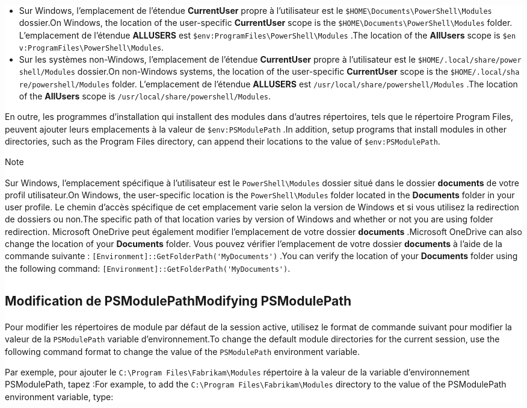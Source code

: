   - <span data-ttu-id="739c0-113">Sur Windows, l’emplacement de l’étendue **CurrentUser** propre à l’utilisateur est le `$HOME\Documents\PowerShell\Modules` dossier.</span><span class="sxs-lookup"><span data-stu-id="739c0-113">On Windows, the location of the user-specific **CurrentUser** scope is the `$HOME\Documents\PowerShell\Modules` folder.</span></span> <span data-ttu-id="739c0-114">L’emplacement de l’étendue **ALLUSERS** est `$env:ProgramFiles\PowerShell\Modules` .</span><span class="sxs-lookup"><span data-stu-id="739c0-114">The location of the **AllUsers** scope is `$env:ProgramFiles\PowerShell\Modules`.</span></span>
  - <span data-ttu-id="739c0-115">Sur les systèmes non-Windows, l’emplacement de l’étendue **CurrentUser** propre à l’utilisateur est le `$HOME/.local/share/powershell/Modules` dossier.</span><span class="sxs-lookup"><span data-stu-id="739c0-115">On non-Windows systems, the location of the user-specific **CurrentUser** scope is the `$HOME/.local/share/powershell/Modules` folder.</span></span> <span data-ttu-id="739c0-116">L’emplacement de l’étendue **ALLUSERS** est `/usr/local/share/powershell/Modules` .</span><span class="sxs-lookup"><span data-stu-id="739c0-116">The location of the **AllUsers** scope is `/usr/local/share/powershell/Modules`.</span></span>

<span data-ttu-id="739c0-117">En outre, les programmes d’installation qui installent des modules dans d’autres répertoires, tels que le répertoire Program Files, peuvent ajouter leurs emplacements à la valeur de `$env:PSModulePath` .</span><span class="sxs-lookup"><span data-stu-id="739c0-117">In addition, setup programs that install modules in other directories, such as the Program Files directory, can append their locations to the value of `$env:PSModulePath`.</span></span>

> [!NOTE]
> <span data-ttu-id="739c0-118">Sur Windows, l’emplacement spécifique à l’utilisateur est le `PowerShell\Modules` dossier situé dans le dossier **documents** de votre profil utilisateur.</span><span class="sxs-lookup"><span data-stu-id="739c0-118">On Windows, the user-specific location is the `PowerShell\Modules` folder located in the **Documents** folder in your user profile.</span></span> <span data-ttu-id="739c0-119">Le chemin d’accès spécifique de cet emplacement varie selon la version de Windows et si vous utilisez la redirection de dossiers ou non.</span><span class="sxs-lookup"><span data-stu-id="739c0-119">The specific path of that location varies by version of Windows and whether or not you are using folder redirection.</span></span> <span data-ttu-id="739c0-120">Microsoft OneDrive peut également modifier l’emplacement de votre dossier **documents** .</span><span class="sxs-lookup"><span data-stu-id="739c0-120">Microsoft OneDrive can also change the location of your **Documents** folder.</span></span> <span data-ttu-id="739c0-121">Vous pouvez vérifier l’emplacement de votre dossier **documents** à l’aide de la commande suivante : `[Environment]::GetFolderPath('MyDocuments')` .</span><span class="sxs-lookup"><span data-stu-id="739c0-121">You can verify the location of your **Documents** folder using the following command: `[Environment]::GetFolderPath('MyDocuments')`.</span></span>

## <a name="modifying-psmodulepath"></a><span data-ttu-id="739c0-122">Modification de PSModulePath</span><span class="sxs-lookup"><span data-stu-id="739c0-122">Modifying PSModulePath</span></span>

<span data-ttu-id="739c0-123">Pour modifier les répertoires de module par défaut de la session active, utilisez le format de commande suivant pour modifier la valeur de la `PSModulePath` variable d’environnement.</span><span class="sxs-lookup"><span data-stu-id="739c0-123">To change the default module directories for the current session, use the following command format to change the value of the `PSModulePath` environment variable.</span></span>

<span data-ttu-id="739c0-124">Par exemple, pour ajouter le `C:\Program Files\Fabrikam\Modules` répertoire à la valeur de la variable d’environnement PSModulePath, tapez :</span><span class="sxs-lookup"><span data-stu-id="739c0-124">For example, to add the `C:\Program Files\Fabrikam\Modules` directory to the value of the PSModulePath environment variable, type:</span></span>
